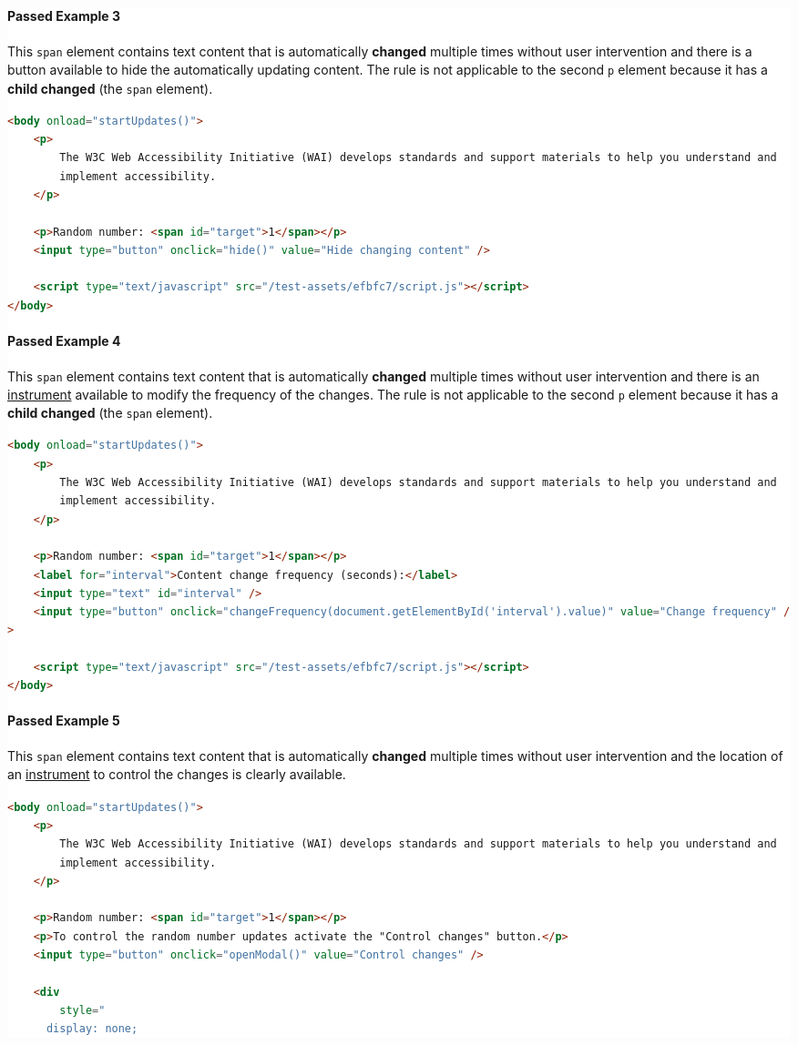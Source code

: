 #### Passed Example 3

This `span` element contains text content that is automatically **changed** multiple times without user intervention and there is a button available to hide the automatically updating content. The rule is not applicable to the second `p` element because it has a **child changed** (the `span` element).

```html
<body onload="startUpdates()">
	<p>
		The W3C Web Accessibility Initiative (WAI) develops standards and support materials to help you understand and
		implement accessibility.
	</p>

	<p>Random number: <span id="target">1</span></p>
	<input type="button" onclick="hide()" value="Hide changing content" />

	<script type="text/javascript" src="/test-assets/efbfc7/script.js"></script>
</body>
```

#### Passed Example 4

This `span` element contains text content that is automatically **changed** multiple times without user intervention and there is an [instrument][] available to modify the frequency of the changes. The rule is not applicable to the second `p` element because it has a **child changed** (the `span` element).

```html
<body onload="startUpdates()">
	<p>
		The W3C Web Accessibility Initiative (WAI) develops standards and support materials to help you understand and
		implement accessibility.
	</p>

	<p>Random number: <span id="target">1</span></p>
	<label for="interval">Content change frequency (seconds):</label>
	<input type="text" id="interval" />
	<input type="button" onclick="changeFrequency(document.getElementById('interval').value)" value="Change frequency" />

	<script type="text/javascript" src="/test-assets/efbfc7/script.js"></script>
</body>
```

#### Passed Example 5

This `span` element contains text content that is automatically **changed** multiple times without user intervention and the location of an [instrument][] to control the changes is clearly available.

```html
<body onload="startUpdates()">
	<p>
		The W3C Web Accessibility Initiative (WAI) develops standards and support materials to help you understand and
		implement accessibility.
	</p>

	<p>Random number: <span id="target">1</span></p>
	<p>To control the random number updates activate the "Control changes" button.</p>
	<input type="button" onclick="openModal()" value="Control changes" />

	<div
		style="
      display: none;
```

[accessibility support base line]: https://www.w3.org/TR/WCAG-EM/#step1c 'Definition of accessibility support base line'
[activated]: https://html.spec.whatwg.org/#activation
[activation]: https://html.spec.whatwg.org/#activation
[ancestor]: https://dom.spec.whatwg.org/#concept-tree-ancestor
[body]: https://html.spec.whatwg.org/#dom-document-body
[child]: https://dom.spec.whatwg.org/#concept-tree-child
[clearly labeled location]: #clearly-labeled-location 'Definition of clearly labeled location'
[computed]: https://www.w3.org/TR/css-cascade/#computed-value 'CSS definition of computed value'
[content]: https://www.w3.org/TR/WCAG21/#dfn-content
[descendant]: https://dom.spec.whatwg.org/#concept-tree-descendant
[descendants]: https://dom.spec.whatwg.org/#concept-tree-descendant 'DOM tree descendant, 2020/08/18'
[element]: https://dom.spec.whatwg.org/#element 'DOM element, 2021/05/31'
[essential]: https://www.w3.org/WAI/WCAG21/Understanding/pause-stop-hide.html#dfn-essential
[event]: https://dom.spec.whatwg.org/#concept-event
[examples of included in the accessibility tree]: https://act-rules.github.io/pages/examples/included-in-the-accessibility-tree/
[explicit role]: #explicit-role 'Definition of Explicit Role'
[f16]: https://www.w3.org/WAI/WCAG21/Techniques/failures/F16
[flat tree]: https://drafts.csswg.org/css-scoping/#flat-tree 'Definition of flat tree'
[focusable]: #focusable 'Definition of Focusable'
[g186]: https://www.w3.org/WAI/WCAG21/Techniques/general/G186
[html document]: https://dom.spec.whatwg.org/#html-document
[html element]: #namespaced-element
[html namespaces]: https://infra.spec.whatwg.org/#namespaces 'HTML namespace, 2021/05/31'
[implicit role]: #implicit-role 'Definition of Implicit Role'
[included in the accessibility tree]: #included-in-the-accessibility-tree 'Definition of Included in the Accessibility Tree'
[inclusive ancestors]: https://dom.spec.whatwg.org/#concept-tree-inclusive-ancestor 'DOM Definition of Inclusive Ancestor'
[instrument]: #instrument-to-achieve-an-objective 'Definition of instrument to achieve an objective'
[marked as decorative]: #marked-as-decorative 'Definition of Marked as Decorative'
[mechanism]: https://www.w3.org/TR/WCAG21/#dfn-mechanism 'WCAG Definition of Mechanism'
[namespaceuri]: https://dom.spec.whatwg.org/#dom-element-namespaceuri 'DOM Element namespaceURI, 2021/05/31'
[presentational roles conflict resolution]: https://www.w3.org/TR/wai-aria-1.1/#conflict_resolution_presentation_none 'Presentational Roles Conflict Resolution'
[programmatically hidden]: #programmatically-hidden 'Definition of Programmatically Hidden'
[pure decoration]: https://www.w3.org/TR/WCAG21/#dfn-pure-decoration 'WCAG definition of Pure Decoration'
[role attribute]: https://www.w3.org/TR/role-attribute/ 'Specification of the role attribute'
[sc 2.2.2]: https://www.w3.org/WAI/WCAG21/Understanding/pause-stop-hide
[sc211]: https://www.w3.org/TR/WCAG21/#keyboard 'Success Criterion 2.1.1 Keyboard'
[sc412]: https://www.w3.org/TR/WCAG21/#name-role-value 'Success Criterion 4.1.2 Name, Role, Value'
[semantic role]: #semantic-role 'Definition of semantic role'
[text alternative]: https://www.w3.org/TR/WCAG21/#dfn-text-alternative 'Definition of text alternative'
[text node]: https://dom.spec.whatwg.org/#text
[text nodes]: https://dom.spec.whatwg.org/#text 'DOM text, 2020/08/18'
[uievents]: https://www.w3.org/TR/uievents/
[url]: https://url.spec.whatwg.org/#concept-url
[user interaction]: #user-interaction 'Definition of user interaction'
[visible text content]: #visible-text-content 'Definition of visible text content'
[visible]: #visible 'Definition of visible'
[wai-aria specifications]: #wai-aria-specifications 'Definition of WAI-ARIA specifications'
[web page]: #web-page-html 'Definition of web page'